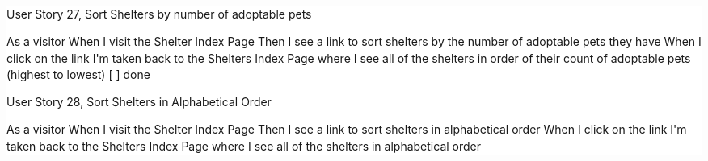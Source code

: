 User Story 27, Sort Shelters by number of adoptable pets

As a visitor
When I visit the Shelter Index Page
Then I see a link to sort shelters by the number of adoptable pets they have
When I click on the link
I'm taken back to the Shelters Index Page where I see all of the shelters in order of their count of adoptable pets (highest to lowest)
[ ] done

User Story 28, Sort Shelters in Alphabetical Order

As a visitor
When I visit the Shelter Index Page
Then I see a link to sort shelters in alphabetical order
When I click on the link
I'm taken back to the Shelters Index Page where I see all of the shelters in alphabetical order
